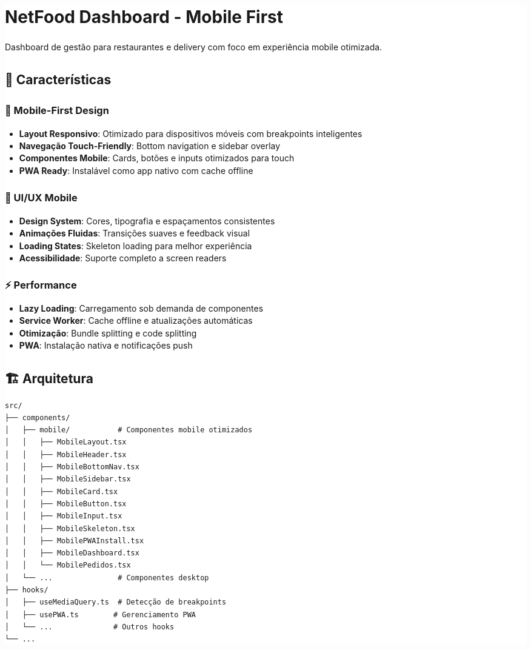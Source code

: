 # NetFood Dashboard - Mobile First

Dashboard de gestão para restaurantes e delivery com foco em experiência mobile otimizada.

## 🚀 Características

### 📱 Mobile-First Design
- **Layout Responsivo**: Otimizado para dispositivos móveis com breakpoints inteligentes
- **Navegação Touch-Friendly**: Bottom navigation e sidebar overlay
- **Componentes Mobile**: Cards, botões e inputs otimizados para touch
- **PWA Ready**: Instalável como app nativo com cache offline

### 🎨 UI/UX Mobile
- **Design System**: Cores, tipografia e espaçamentos consistentes
- **Animações Fluidas**: Transições suaves e feedback visual
- **Loading States**: Skeleton loading para melhor experiência
- **Acessibilidade**: Suporte completo a screen readers

### ⚡ Performance
- **Lazy Loading**: Carregamento sob demanda de componentes
- **Service Worker**: Cache offline e atualizações automáticas
- **Otimização**: Bundle splitting e code splitting
- **PWA**: Instalação nativa e notificações push

## 🏗️ Arquitetura

```
src/
├── components/
│   ├── mobile/           # Componentes mobile otimizados
│   │   ├── MobileLayout.tsx
│   │   ├── MobileHeader.tsx
│   │   ├── MobileBottomNav.tsx
│   │   ├── MobileSidebar.tsx
│   │   ├── MobileCard.tsx
│   │   ├── MobileButton.tsx
│   │   ├── MobileInput.tsx
│   │   ├── MobileSkeleton.tsx
│   │   ├── MobilePWAInstall.tsx
│   │   ├── MobileDashboard.tsx
│   │   └── MobilePedidos.tsx
│   └── ...               # Componentes desktop
├── hooks/
│   ├── useMediaQuery.ts  # Detecção de breakpoints
│   ├── usePWA.ts        # Gerenciamento PWA
│   └── ...              # Outros hooks
└── ...
```
